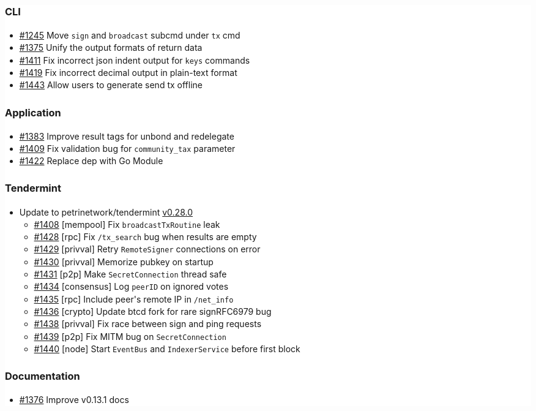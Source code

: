 ### CLI

* [\#1245](https://github.com/petrinetwork/petrihub/issues/1245) Move `sign` and `broadcast` subcmd under `tx` cmd
* [\#1375](https://github.com/petrinetwork/petrihub/issues/1375) Unify the output formats of return data
* [\#1411](https://github.com/petrinetwork/petrihub/issues/1411) Fix incorrect json indent output for `keys` commands
* [\#1419](https://github.com/petrinetwork/petrihub/pull/1419) Fix incorrect decimal output in plain-text format
* [\#1443](https://github.com/petrinetwork/petrihub/issues/1443) Allow users to generate send tx offline

### Application

* [\#1383](https://github.com/petrinetwork/petrihub/issues/1383) Improve result tags for unbond and redelegate
* [\#1409](https://github.com/petrinetwork/petrihub/issues/1409) Fix validation bug for `community_tax` parameter
* [\#1422](https://github.com/petrinetwork/petrihub/issues/1422) Replace dep with Go Module

### Tendermint

* Update to petrinetwork/tendermint [v0.28.0](https://github.com/petrinetwork/tendermint/releases/tag/v0.28.0)
  * [\#1408](https://github.com/petrinetwork/petrihub/issues/1408) [mempool] Fix `broadcastTxRoutine` leak
  * [\#1428](https://github.com/petrinetwork/petrihub/issues/1428) [rpc] Fix `/tx_search` bug when results are empty
  * [\#1429](https://github.com/petrinetwork/petrihub/issues/1429) [privval] Retry `RemoteSigner` connections on error
  * [\#1430](https://github.com/petrinetwork/petrihub/issues/1430) [privval] Memorize pubkey on startup
  * [\#1431](https://github.com/petrinetwork/petrihub/issues/1431) [p2p] Make `SecretConnection` thread safe
  * [\#1434](https://github.com/petrinetwork/petrihub/issues/1434) [consensus] Log `peerID` on ignored votes
  * [\#1435](https://github.com/petrinetwork/petrihub/issues/1435) [rpc] Include peer's remote IP in `/net_info`
  * [\#1436](https://github.com/petrinetwork/petrihub/issues/1436) [crypto] Update btcd fork for rare signRFC6979 bug
  * [\#1438](https://github.com/petrinetwork/petrihub/issues/1438) [privval] Fix race between sign and ping requests
  * [\#1439](https://github.com/petrinetwork/petrihub/issues/1439) [p2p] Fix MITM bug on `SecretConnection`
  * [\#1440](https://github.com/petrinetwork/petrihub/issues/1440) [node] Start `EventBus` and `IndexerService` before first block

### Documentation

* [\#1376](https://github.com/petrinetwork/petrihub/issues/1376) Improve v0.13.1 docs

